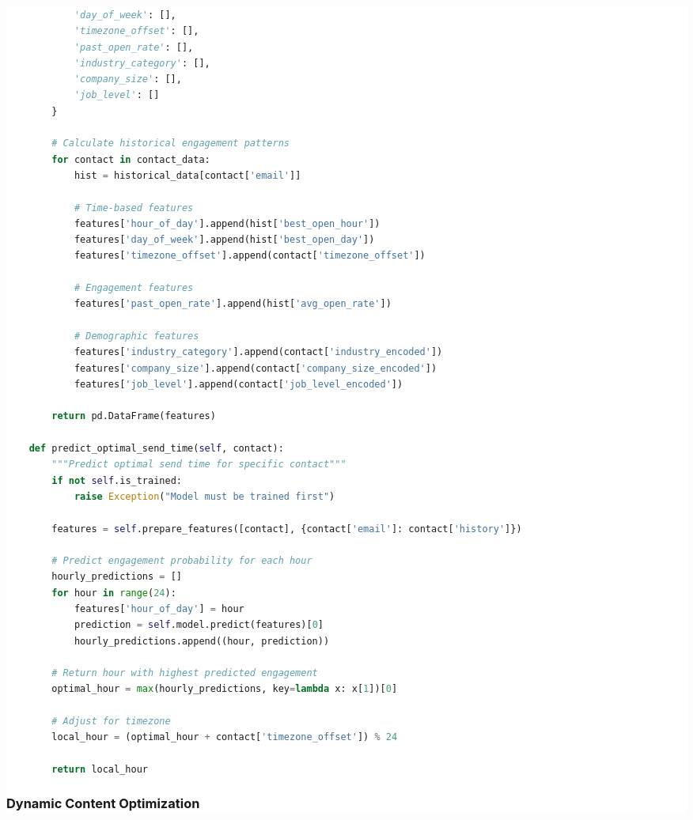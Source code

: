 ```python
            'day_of_week': [],
            'timezone_offset': [],
            'past_open_rate': [],
            'industry_category': [],
            'company_size': [],
            'job_level': []
        }
        
        # Calculate historical engagement patterns
        for contact in contact_data:
            hist = historical_data[contact['email']]
            
            # Time-based features
            features['hour_of_day'].append(hist['best_open_hour'])
            features['day_of_week'].append(hist['best_open_day'])
            features['timezone_offset'].append(contact['timezone_offset'])
            
            # Engagement features
            features['past_open_rate'].append(hist['avg_open_rate'])
            
            # Demographic features
            features['industry_category'].append(contact['industry_encoded'])
            features['company_size'].append(contact['company_size_encoded'])
            features['job_level'].append(contact['job_level_encoded'])
        
        return pd.DataFrame(features)
    
    def predict_optimal_send_time(self, contact):
        """Predict optimal send time for specific contact"""
        if not self.is_trained:
            raise Exception("Model must be trained first")
        
        features = self.prepare_features([contact], {contact['email']: contact['history']})
        
        # Predict engagement probability for each hour
        hourly_predictions = []
        for hour in range(24):
            features['hour_of_day'] = hour
            prediction = self.model.predict(features)[0]
            hourly_predictions.append((hour, prediction))
        
        # Return hour with highest predicted engagement
        optimal_hour = max(hourly_predictions, key=lambda x: x[1])[0]
        
        # Adjust for timezone
        local_hour = (optimal_hour + contact['timezone_offset']) % 24
        
        return local_hour
```

### Dynamic Content Optimization
